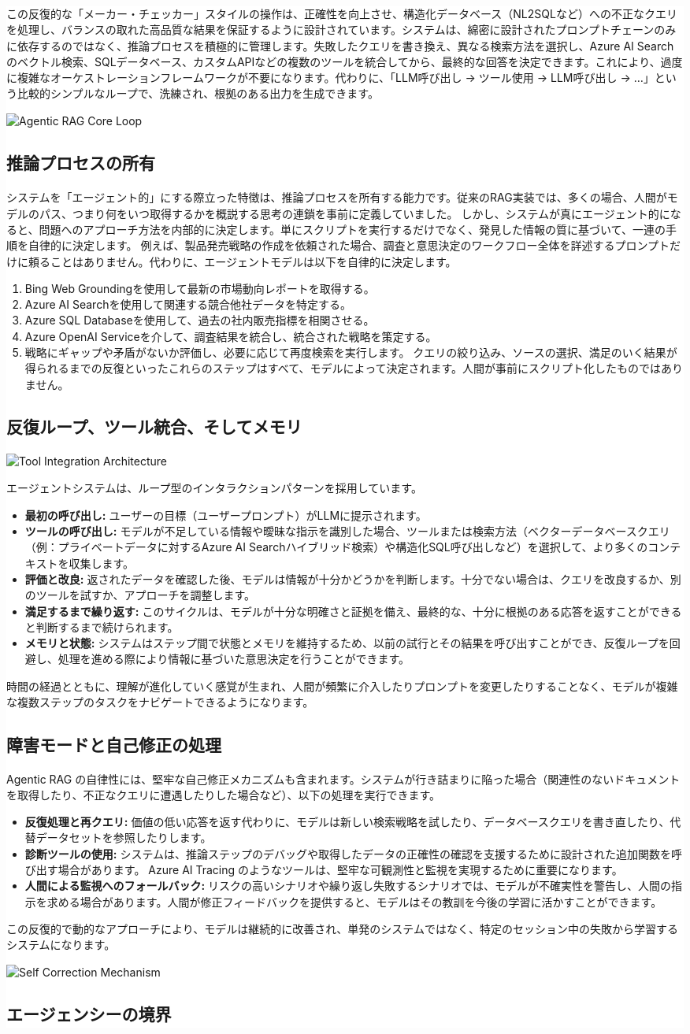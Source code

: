 この反復的な「メーカー・チェッカー」スタイルの操作は、正確性を向上させ、構造化データベース（NL2SQLなど）への不正なクエリを処理し、バランスの取れた高品質な結果を保証するように設計されています。システムは、綿密に設計されたプロンプトチェーンのみに依存するのではなく、推論プロセスを積極的に管理します。失敗したクエリを書き換え、異なる検索方法を選択し、Azure AI Searchのベクトル検索、SQLデータベース、カスタムAPIなどの複数のツールを統合してから、最終的な回答を決定できます。これにより、過度に複雑なオーケストレーションフレームワークが不要になります。代わりに、「LLM呼び出し → ツール使用 → LLM呼び出し → …」という比較的シンプルなループで、洗練され、根拠のある出力を生成できます。

![Agentic RAG Core Loop](../../../translated_images/agentic-rag-core-loop.c8f4b85c26920f71ed181ebb14001ac7aae47c0b0af237edcf71898645a62db3.ja.png)

## 推論プロセスの所有

システムを「エージェント的」にする際立った特徴は、推論プロセスを所有する能力です。従来のRAG実装では、多くの場合、人間がモデルのパス、つまり何をいつ取得するかを概説する思考の連鎖を事前に定義していました。
しかし、システムが真にエージェント的になると、問題へのアプローチ方法を内部的に決定します。単にスクリプトを実行するだけでなく、発見した情報の質に基づいて、一連の手順を自律的に決定します。
例えば、製品発売戦略の作成を依頼された場合、調査と意思決定のワークフロー全体を詳述するプロンプトだけに頼ることはありません。代わりに、エージェントモデルは以下を自律的に決定します。

1. Bing Web Groundingを使用して最新の市場動向レポートを取得する。
2. Azure AI Searchを使用して関連する競合他社データを特定する。
3. Azure SQL Databaseを使用して、過去の社内販売指標を相関させる。
4. Azure OpenAI Serviceを介して、調査結果を統合し、統合された戦略を策定する。
5. 戦略にギャップや矛盾がないか評価し、必要に応じて再度検索を実行します。
クエリの絞り込み、ソースの選択、満足のいく結果が得られるまでの反復といったこれらのステップはすべて、モデルによって決定されます。人間が事前にスクリプト化したものではありません。

## 反復ループ、ツール統合、そしてメモリ

![Tool Integration Architecture](../../../translated_images/tool-integration.0f569710b5c17c106757adba082f6c4be025ca0721bff7d1ee4b929a3617a600.ja.png)

エージェントシステムは、ループ型のインタラクションパターンを採用しています。

- **最初の呼び出し:** ユーザーの目標（ユーザープロンプト）がLLMに提示されます。
- **ツールの呼び出し:** モデルが不足している情報や曖昧な指示を識別した場合、ツールまたは検索方法（ベクターデータベースクエリ（例：プライベートデータに対するAzure AI Searchハイブリッド検索）や構造化SQL呼び出しなど）を選択して、より多くのコンテキストを収集します。
- **評価と改良:** 返されたデータを確認した後、モデルは情報が十分かどうかを判断します。十分でない場合は、クエリを改良するか、別のツールを試すか、アプローチを調整します。
- **満足するまで繰り返す:** このサイクルは、モデルが十分な明確さと証拠を備え、最終的な、十分に根拠のある応答を返すことができると判断するまで続けられます。
- **メモリと状態:** システムはステップ間で状態とメモリを維持するため、以前の試行とその結果を呼び出すことができ、反復ループを回避し、処理を進める際により情報に基づいた意思決定を行うことができます。

時間の経過とともに、理解が進化していく感覚が生まれ、人間が頻繁に介入したりプロンプトを変更したりすることなく、モデルが複雑な複数ステップのタスクをナビゲートできるようになります。

## 障害モードと自己修正の処理

Agentic RAG の自律性には、堅牢な自己修正メカニズムも含まれます。システムが行き詰まりに陥った場合（関連性のないドキュメントを取得したり、不正なクエリに遭遇したりした場合など）、以下の処理を実行できます。

- **反復処理と再クエリ:** 価値の低い応答を返す代わりに、モデルは新しい検索戦略を試したり、データベースクエリを書き直したり、代替データセットを参照したりします。
- **診断ツールの使用:** システムは、推論ステップのデバッグや取得したデータの正確性の確認を支援するために設計された追加関数を呼び出す場合があります。 Azure AI Tracing のようなツールは、堅牢な可観測性と監視を実現するために重要になります。
- **人間による監視へのフォールバック:** リスクの高いシナリオや繰り返し失敗するシナリオでは、モデルが不確実性を警告し、人間の指示を求める場合があります。人間が修正フィードバックを提供すると、モデルはその教訓を今後の学習に活かすことができます。

この反復的で動的なアプローチにより、モデルは継続的に改善され、単発のシステムではなく、特定のセッション中の失敗から学習するシステムになります。

![Self Correction Mechanism](../../../translated_images/self-correction.da87f3783b7f174bdc592c754b352884dd283814758bfeb7a68f5fd910272f3b.ja.png)

## エージェンシーの境界
